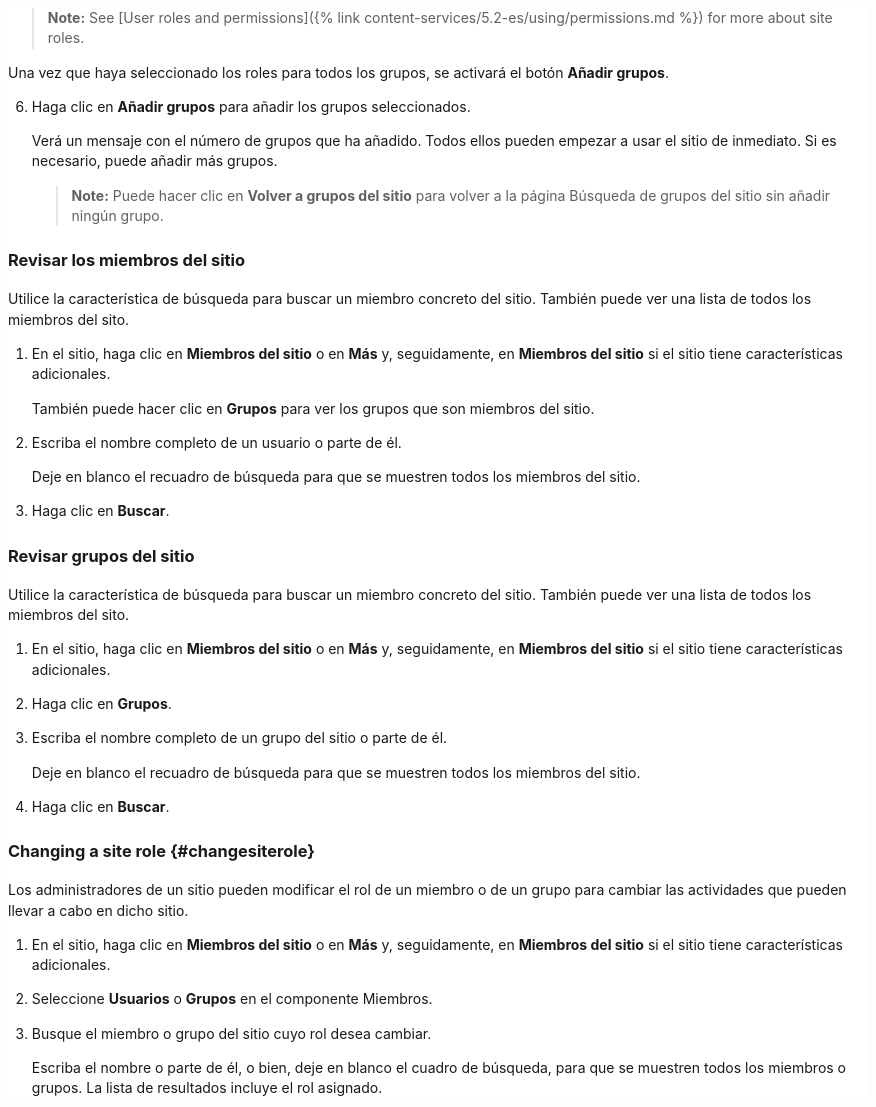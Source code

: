    > **Note:** See [User roles and permissions]({% link content-services/5.2-es/using/permissions.md %}) for more about site roles.
   
   Una vez que haya seleccionado los roles para todos los grupos, se activará el botón **Añadir grupos**.

6. Haga clic en **Añadir grupos** para añadir los grupos seleccionados.
   
   Verá un mensaje con el número de grupos que ha añadido. Todos ellos pueden empezar a usar el sitio de inmediato. Si es necesario, puede añadir más grupos.
   
   > **Note:** Puede hacer clic en **Volver a grupos del sitio** para volver a la página Búsqueda de grupos del sitio sin añadir ningún grupo.

### Revisar los miembros del sitio

Utilice la característica de búsqueda para buscar un miembro concreto del sitio. También puede ver una lista de todos los miembros del sito.

1. En el sitio, haga clic en **Miembros del sitio** o en **Más** y, seguidamente, en **Miembros del sitio** si el sitio tiene características adicionales.
   
   También puede hacer clic en **Grupos** para ver los grupos que son miembros del sitio.

2. Escriba el nombre completo de un usuario o parte de él.
   
   Deje en blanco el recuadro de búsqueda para que se muestren todos los miembros del sitio.

3. Haga clic en **Buscar**.

### Revisar grupos del sitio

Utilice la característica de búsqueda para buscar un miembro concreto del sitio. También puede ver una lista de todos los miembros del sito.

1. En el sitio, haga clic en **Miembros del sitio** o en **Más** y, seguidamente, en **Miembros del sitio** si el sitio tiene características adicionales.

2. Haga clic en **Grupos**.

3. Escriba el nombre completo de un grupo del sitio o parte de él.
   
   Deje en blanco el recuadro de búsqueda para que se muestren todos los miembros del sitio.

4. Haga clic en **Buscar**.

### Changing a site role {#changesiterole}

Los administradores de un sitio pueden modificar el rol de un miembro o de un grupo para cambiar las actividades que pueden llevar a cabo en dicho sitio.

1. En el sitio, haga clic en **Miembros del sitio** o en **Más** y, seguidamente, en **Miembros del sitio** si el sitio tiene características adicionales.

2. Seleccione **Usuarios** o **Grupos** en el componente Miembros.

3. Busque el miembro o grupo del sitio cuyo rol desea cambiar.
   
   Escriba el nombre o parte de él, o bien, deje en blanco el cuadro de búsqueda, para que se muestren todos los miembros o grupos. La lista de resultados incluye el rol asignado.
